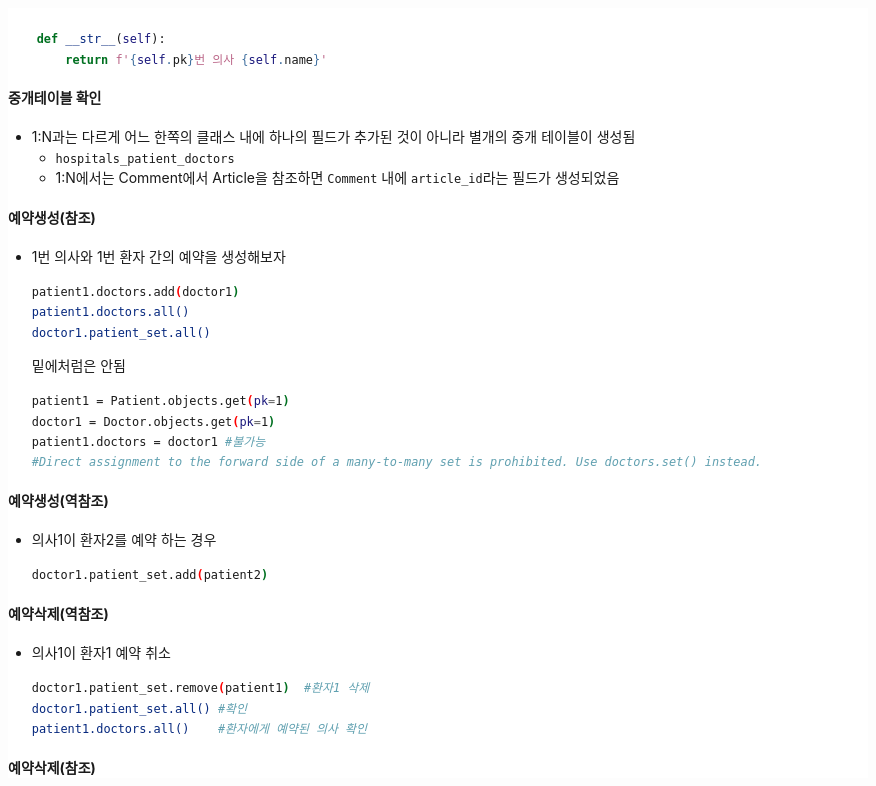   ```python
  
      def __str__(self):
          return f'{self.pk}번 의사 {self.name}'
  ```



#### 중개테이블 확인

- 1:N과는 다르게 어느 한쪽의 클래스 내에 하나의 필드가 추가된 것이 아니라 별개의 중개 테이블이 생성됨
  - `hospitals_patient_doctors`
  - 1:N에서는 Comment에서 Article을 참조하면 `Comment` 내에 `article_id`라는 필드가 생성되었음



#### 예약생성(참조)

- 1번 의사와 1번 환자 간의 예약을 생성해보자

  ```bash
  patient1.doctors.add(doctor1)
  patient1.doctors.all()
  doctor1.patient_set.all()
  ```

  밑에처럼은 안됨

  ```bash
  patient1 = Patient.objects.get(pk=1)
  doctor1 = Doctor.objects.get(pk=1)
  patient1.doctors = doctor1 #불가능
  #Direct assignment to the forward side of a many-to-many set is prohibited. Use doctors.set() instead.
  ```



#### 예약생성(역참조)

- 의사1이 환자2를 예약 하는 경우

  ```bash
  doctor1.patient_set.add(patient2)
  ```

  

#### 예약삭제(역참조)

- 의사1이 환자1 예약 취소

  ``` bash
  doctor1.patient_set.remove(patient1)	#환자1 삭제
  doctor1.patient_set.all()	#확인
  patient1.doctors.all()	#환자에게 예약된 의사 확인
  ```

  

#### 예약삭제(참조)

